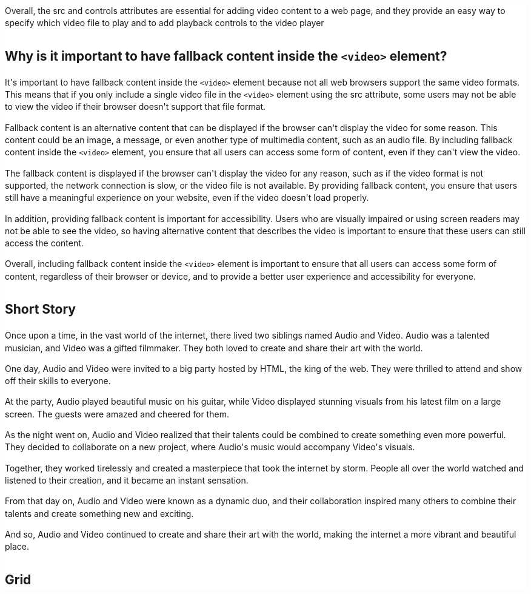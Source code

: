Overall, the src and controls attributes are essential for adding video content to a web page, and they provide an easy way to specify which video file to play and to add playback controls to the video player

## Why is it important to have fallback content inside the `<video>` element?

It's important to have fallback content inside the `<video>` element because not all web browsers support the same video formats. This means that if you only include a single video file in the `<video>` element using the src attribute, some users may not be able to view the video if their browser doesn't support that file format.

Fallback content is an alternative content that can be displayed if the browser can't display the video for some reason. This content could be an image, a message, or even another type of multimedia content, such as an audio file. By including fallback content inside the `<video>` element, you ensure that all users can access some form of content, even if they can't view the video.

The fallback content is displayed if the browser can't display the video for any reason, such as if the video format is not supported, the network connection is slow, or the video file is not available. By providing fallback content, you ensure that users still have a meaningful experience on your website, even if the video doesn't load properly.

In addition, providing fallback content is important for accessibility. Users who are visually impaired or using screen readers may not be able to see the video, so having alternative content that describes the video is important to ensure that these users can still access the content.

Overall, including fallback content inside the `<video>` element is important to ensure that all users can access some form of content, regardless of their browser or device, and to provide a better user experience and accessibility for everyone.

## Short Story 

Once upon a time, in the vast world of the internet, there lived two siblings named Audio and Video. Audio was a talented musician, and Video was a gifted filmmaker. They both loved to create and share their art with the world.

One day, Audio and Video were invited to a big party hosted by HTML, the king of the web. They were thrilled to attend and show off their skills to everyone.

At the party, Audio played beautiful music on his guitar, while Video displayed stunning visuals from his latest film on a large screen. The guests were amazed and cheered for them.

As the night went on, Audio and Video realized that their talents could be combined to create something even more powerful. They decided to collaborate on a new project, where Audio's music would accompany Video's visuals.

Together, they worked tirelessly and created a masterpiece that took the internet by storm. People all over the world watched and listened to their creation, and it became an instant sensation.

From that day on, Audio and Video were known as a dynamic duo, and their collaboration inspired many others to combine their talents and create something new and exciting.

And so, Audio and Video continued to create and share their art with the world, making the internet a more vibrant and beautiful place.

## Grid
